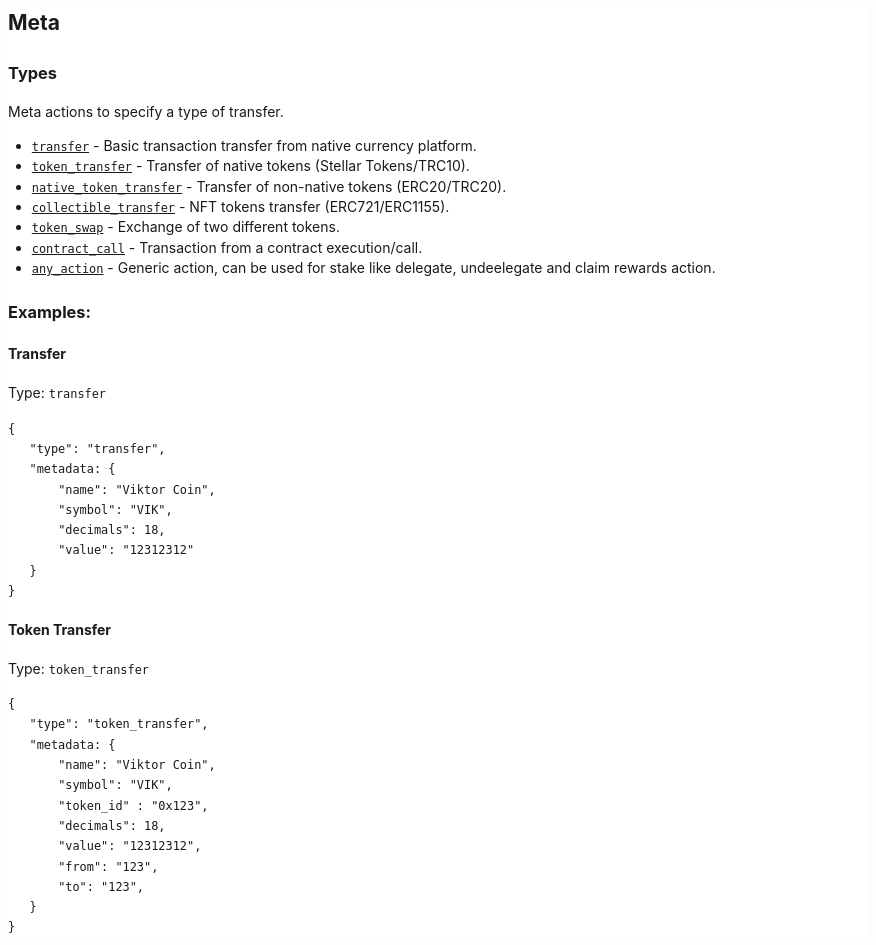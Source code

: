 ## Meta

### Types

Meta actions to specify a type of transfer.

- [`transfer`](#transfer) - Basic transaction transfer from native currency
  platform.
- [`token_transfer`](#token_transfer) - Transfer of native tokens (Stellar
  Tokens/TRC10).
- [`native_token_transfer`](#native_token_transfer) - Transfer of non-native
  tokens (ERC20/TRC20).
- [`collectible_transfer`](#collectible_transfer) - NFT tokens transfer
  (ERC721/ERC1155).
- [`token_swap`](#token_swap) - Exchange of two different tokens.
- [`contract_call`](#contract_call) - Transaction from a contract
  execution/call.
- [`any_action`](#any_action) - Generic action, can be used for stake like
  delegate, undeelegate and claim rewards action.

### Examples:

#### Transfer

Type: `transfer`

```
{
   "type": "transfer",
   "metadata: {
       "name": "Viktor Coin",
       "symbol": "VIK",
       "decimals": 18,
       "value": "12312312"
   }
}
```

#### Token Transfer

Type: `token_transfer`

```
{
   "type": "token_transfer",
   "metadata: {
       "name": "Viktor Coin",
       "symbol": "VIK",
       "token_id" : "0x123",
       "decimals": 18,
       "value": "12312312",
       "from": "123",
       "to": "123",
   }
}
```
